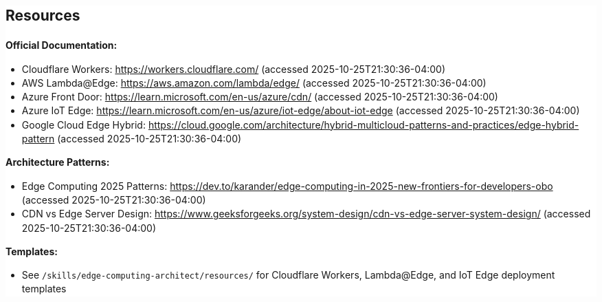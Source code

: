 ## Resources

**Official Documentation:**
- Cloudflare Workers: https://workers.cloudflare.com/ (accessed 2025-10-25T21:30:36-04:00)
- AWS Lambda@Edge: https://aws.amazon.com/lambda/edge/ (accessed 2025-10-25T21:30:36-04:00)
- Azure Front Door: https://learn.microsoft.com/en-us/azure/cdn/ (accessed 2025-10-25T21:30:36-04:00)
- Azure IoT Edge: https://learn.microsoft.com/en-us/azure/iot-edge/about-iot-edge (accessed 2025-10-25T21:30:36-04:00)
- Google Cloud Edge Hybrid: https://cloud.google.com/architecture/hybrid-multicloud-patterns-and-practices/edge-hybrid-pattern (accessed 2025-10-25T21:30:36-04:00)

**Architecture Patterns:**
- Edge Computing 2025 Patterns: https://dev.to/karander/edge-computing-in-2025-new-frontiers-for-developers-obo (accessed 2025-10-25T21:30:36-04:00)
- CDN vs Edge Server Design: https://www.geeksforgeeks.org/system-design/cdn-vs-edge-server-system-design/ (accessed 2025-10-25T21:30:36-04:00)

**Templates:**
- See `/skills/edge-computing-architect/resources/` for Cloudflare Workers, Lambda@Edge, and IoT Edge deployment templates
